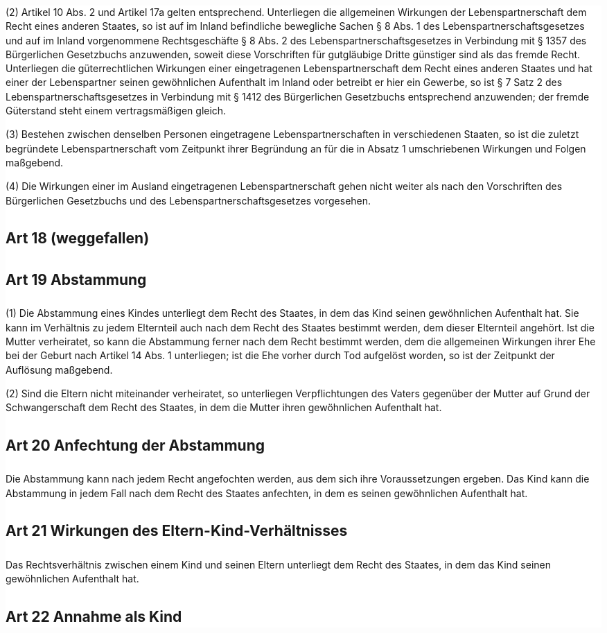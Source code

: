 (2) Artikel 10 Abs. 2 und Artikel 17a gelten entsprechend. Unterliegen die allgemeinen Wirkungen der Lebenspartnerschaft dem Recht eines anderen Staates, so ist auf im Inland befindliche bewegliche Sachen § 8 Abs. 1 des Lebenspartnerschaftsgesetzes und auf im Inland vorgenommene Rechtsgeschäfte § 8 Abs. 2 des Lebenspartnerschaftsgesetzes in Verbindung mit § 1357 des Bürgerlichen Gesetzbuchs anzuwenden, soweit diese Vorschriften für gutgläubige Dritte günstiger sind als das fremde Recht. Unterliegen die güterrechtlichen Wirkungen einer eingetragenen Lebenspartnerschaft dem Recht eines anderen Staates und hat einer der Lebenspartner seinen gewöhnlichen Aufenthalt im Inland oder betreibt er hier ein Gewerbe, so ist § 7 Satz 2 des Lebenspartnerschaftsgesetzes in Verbindung mit § 1412 des Bürgerlichen Gesetzbuchs entsprechend anzuwenden; der fremde Güterstand steht einem vertragsmäßigen gleich.

(3) Bestehen zwischen denselben Personen eingetragene Lebenspartnerschaften in verschiedenen Staaten, so ist die zuletzt begründete Lebenspartnerschaft vom Zeitpunkt ihrer Begründung an für die in Absatz 1 umschriebenen Wirkungen und Folgen maßgebend.

(4) Die Wirkungen einer im Ausland eingetragenen Lebenspartnerschaft gehen nicht weiter als nach den Vorschriften des Bürgerlichen Gesetzbuchs und des Lebenspartnerschaftsgesetzes vorgesehen.

Art 18 (weggefallen)
--------------------

### 

Art 19 Abstammung
-----------------

### 

(1) Die Abstammung eines Kindes unterliegt dem Recht des Staates, in dem das Kind seinen gewöhnlichen Aufenthalt hat. Sie kann im Verhältnis zu jedem Elternteil auch nach dem Recht des Staates bestimmt werden, dem dieser Elternteil angehört. Ist die Mutter verheiratet, so kann die Abstammung ferner nach dem Recht bestimmt werden, dem die allgemeinen Wirkungen ihrer Ehe bei der Geburt nach Artikel 14 Abs. 1 unterliegen; ist die Ehe vorher durch Tod aufgelöst worden, so ist der Zeitpunkt der Auflösung maßgebend.

(2) Sind die Eltern nicht miteinander verheiratet, so unterliegen Verpflichtungen des Vaters gegenüber der Mutter auf Grund der Schwangerschaft dem Recht des Staates, in dem die Mutter ihren gewöhnlichen Aufenthalt hat.

Art 20 Anfechtung der Abstammung
--------------------------------

### 

Die Abstammung kann nach jedem Recht angefochten werden, aus dem sich ihre Voraussetzungen ergeben. Das Kind kann die Abstammung in jedem Fall nach dem Recht des Staates anfechten, in dem es seinen gewöhnlichen Aufenthalt hat.

Art 21 Wirkungen des Eltern-Kind-Verhältnisses
----------------------------------------------

### 

Das Rechtsverhältnis zwischen einem Kind und seinen Eltern unterliegt dem Recht des Staates, in dem das Kind seinen gewöhnlichen Aufenthalt hat.

Art 22 Annahme als Kind
-----------------------
